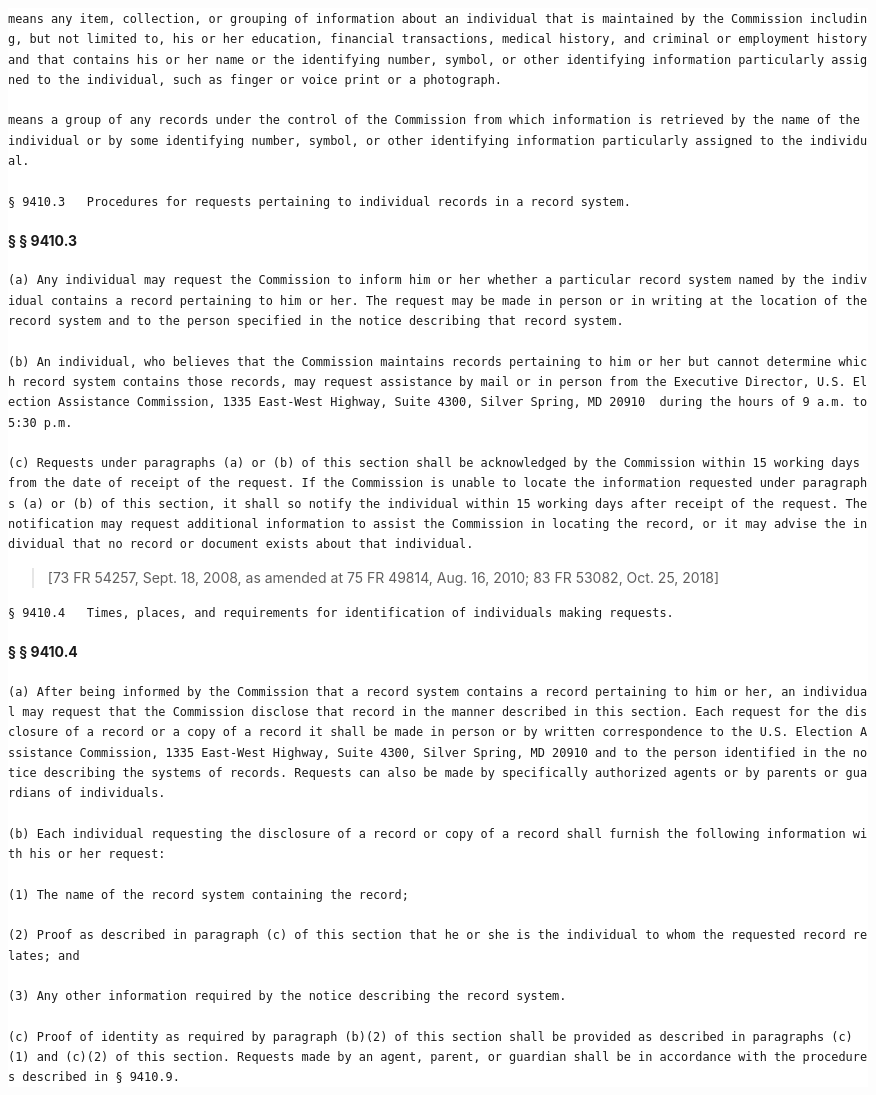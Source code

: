     means any item, collection, or grouping of information about an individual that is maintained by the Commission including, but not limited to, his or her education, financial transactions, medical history, and criminal or employment history and that contains his or her name or the identifying number, symbol, or other identifying information particularly assigned to the individual, such as finger or voice print or a photograph.

    means a group of any records under the control of the Commission from which information is retrieved by the name of the individual or by some identifying number, symbol, or other identifying information particularly assigned to the individual.

    § 9410.3   Procedures for requests pertaining to individual records in a record system.

#### § § 9410.3

    (a) Any individual may request the Commission to inform him or her whether a particular record system named by the individual contains a record pertaining to him or her. The request may be made in person or in writing at the location of the record system and to the person specified in the notice describing that record system.

    (b) An individual, who believes that the Commission maintains records pertaining to him or her but cannot determine which record system contains those records, may request assistance by mail or in person from the Executive Director, U.S. Election Assistance Commission, 1335 East-West Highway, Suite 4300, Silver Spring, MD 20910  during the hours of 9 a.m. to 5:30 p.m.

    (c) Requests under paragraphs (a) or (b) of this section shall be acknowledged by the Commission within 15 working days from the date of receipt of the request. If the Commission is unable to locate the information requested under paragraphs (a) or (b) of this section, it shall so notify the individual within 15 working days after receipt of the request. The notification may request additional information to assist the Commission in locating the record, or it may advise the individual that no record or document exists about that individual.

> [73 FR 54257, Sept. 18, 2008, as amended at 75 FR 49814, Aug. 16, 2010; 83 FR 53082, Oct. 25, 2018]

    § 9410.4   Times, places, and requirements for identification of individuals making requests.

#### § § 9410.4

    (a) After being informed by the Commission that a record system contains a record pertaining to him or her, an individual may request that the Commission disclose that record in the manner described in this section. Each request for the disclosure of a record or a copy of a record it shall be made in person or by written correspondence to the U.S. Election Assistance Commission, 1335 East-West Highway, Suite 4300, Silver Spring, MD 20910 and to the person identified in the notice describing the systems of records. Requests can also be made by specifically authorized agents or by parents or guardians of individuals.

    (b) Each individual requesting the disclosure of a record or copy of a record shall furnish the following information with his or her request:

    (1) The name of the record system containing the record;

    (2) Proof as described in paragraph (c) of this section that he or she is the individual to whom the requested record relates; and

    (3) Any other information required by the notice describing the record system.

    (c) Proof of identity as required by paragraph (b)(2) of this section shall be provided as described in paragraphs (c)(1) and (c)(2) of this section. Requests made by an agent, parent, or guardian shall be in accordance with the procedures described in § 9410.9.
